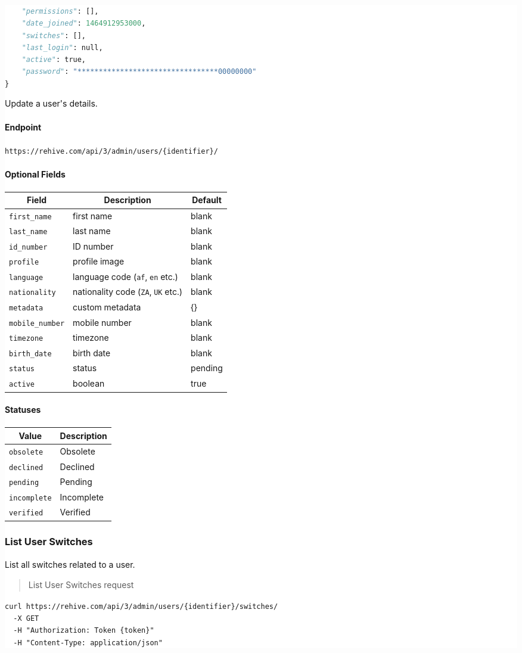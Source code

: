 ```python
    "permissions": [],
    "date_joined": 1464912953000,
    "switches": [],
    "last_login": null,
    "active": true,
    "password": "*********************************00000000"
}
```

Update a user's details.

#### Endpoint

`https://rehive.com/api/3/admin/users/{identifier}/`

#### Optional Fields

Field | Description | Default
--- | --- | --- 
`first_name` | first name | blank
`last_name` | last name | blank
`id_number` | ID number | blank
`profile` | profile image | blank
`language` | language code (`af`, `en` etc.) | blank
`nationality` | nationality code (`ZA`, `UK` etc.) | blank
`metadata` | custom metadata | {}
`mobile_number` | mobile number | blank
`timezone` | timezone | blank
`birth_date` | birth date | blank
`status` | status | pending
`active` | boolean | true

#### Statuses

Value | Description 
--- | --- 
`obsolete` | Obsolete
`declined` | Declined
`pending` | Pending
`incomplete` | Incomplete
`verified` | Verified

### List User Switches

List all switches related to a user.

> List User Switches request

```shell
curl https://rehive.com/api/3/admin/users/{identifier}/switches/
  -X GET
  -H "Authorization: Token {token}"
  -H "Content-Type: application/json"
```
